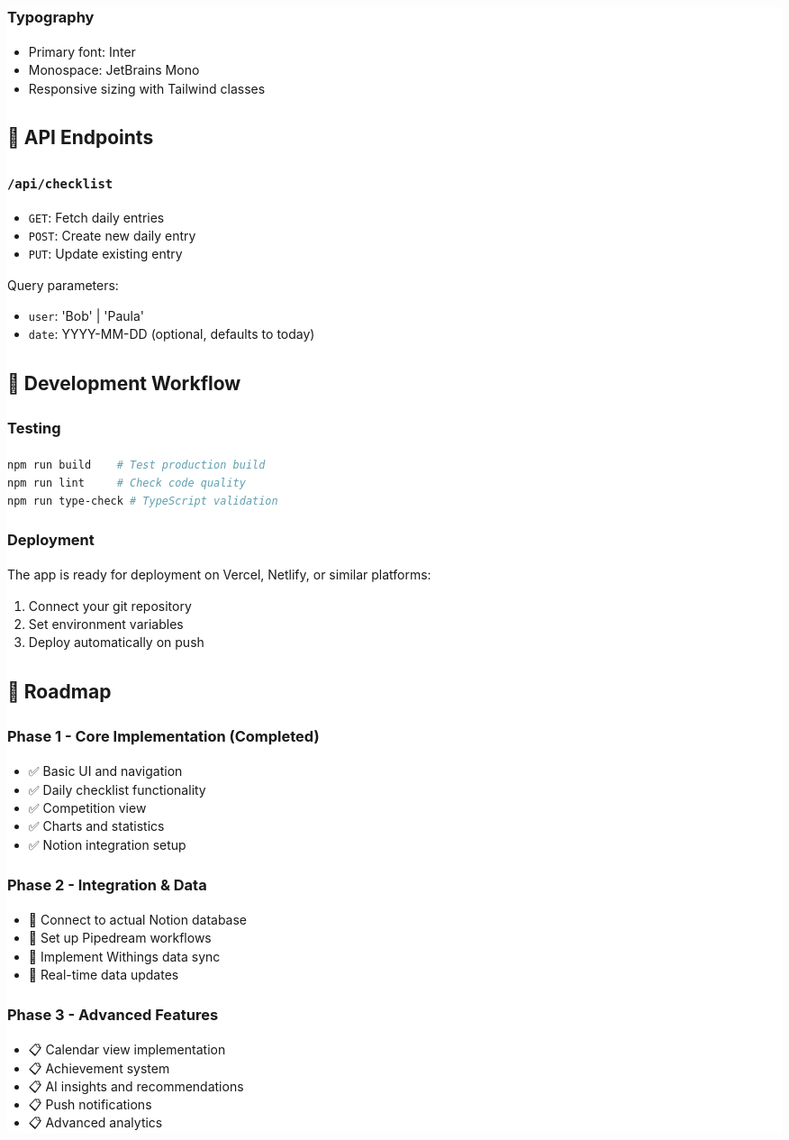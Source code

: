 ### Typography
- Primary font: Inter
- Monospace: JetBrains Mono
- Responsive sizing with Tailwind classes

## 🔧 API Endpoints

### `/api/checklist`
- `GET`: Fetch daily entries
- `POST`: Create new daily entry
- `PUT`: Update existing entry

Query parameters:
- `user`: 'Bob' | 'Paula'
- `date`: YYYY-MM-DD (optional, defaults to today)

## 🚦 Development Workflow

### Testing
```bash
npm run build    # Test production build
npm run lint     # Check code quality
npm run type-check # TypeScript validation
```

### Deployment
The app is ready for deployment on Vercel, Netlify, or similar platforms:
1. Connect your git repository
2. Set environment variables
3. Deploy automatically on push

## 🎯 Roadmap

### Phase 1 - Core Implementation (Completed)
- ✅ Basic UI and navigation
- ✅ Daily checklist functionality
- ✅ Competition view
- ✅ Charts and statistics
- ✅ Notion integration setup

### Phase 2 - Integration & Data
- 🔄 Connect to actual Notion database
- 🔄 Set up Pipedream workflows
- 🔄 Implement Withings data sync
- 🔄 Real-time data updates

### Phase 3 - Advanced Features
- 📋 Calendar view implementation
- 📋 Achievement system
- 📋 AI insights and recommendations
- 📋 Push notifications
- 📋 Advanced analytics
